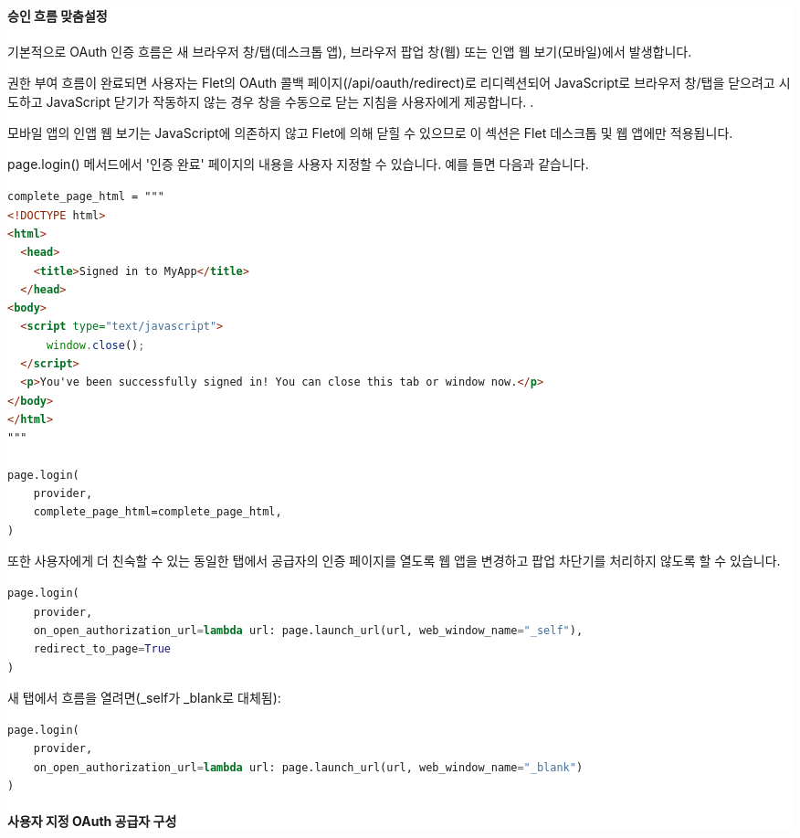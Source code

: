 

#### 승인 흐름 맞춤설정

기본적으로 OAuth 인증 흐름은 새 브라우저 창/탭(데스크톱 앱), 브라우저 팝업 창(웹) 또는 인앱 웹 보기(모바일)에서 발생합니다.

권한 부여 흐름이 완료되면 사용자는 Flet의 OAuth 콜백 페이지(/api/oauth/redirect)로 리디렉션되어 JavaScript로 브라우저 창/탭을 닫으려고 시도하고 JavaScript 닫기가 작동하지 않는 경우 창을 수동으로 닫는 지침을 사용자에게 제공합니다. .

모바일 앱의 인앱 웹 보기는 JavaScript에 의존하지 않고 Flet에 의해 닫힐 수 있으므로 이 섹션은 Flet 데스크톱 및 웹 앱에만 적용됩니다.

page.login() 메서드에서 '인증 완료' 페이지의 내용을 사용자 지정할 수 있습니다. 예를 들면 다음과 같습니다.

``` html
complete_page_html = """
<!DOCTYPE html>
<html>
  <head>
    <title>Signed in to MyApp</title>
  </head>
<body>
  <script type="text/javascript">
      window.close();
  </script>
  <p>You've been successfully signed in! You can close this tab or window now.</p>
</body>
</html>
"""

page.login(
    provider,
    complete_page_html=complete_page_html,
)
```

또한 사용자에게 더 친숙할 수 있는 동일한 탭에서 공급자의 인증 페이지를 열도록 웹 앱을 변경하고 팝업 차단기를 처리하지 않도록 할 수 있습니다.

``` py
page.login(
    provider,
    on_open_authorization_url=lambda url: page.launch_url(url, web_window_name="_self"),
    redirect_to_page=True
)
```

새 탭에서 흐름을 열려면(_self가 _blank로 대체됨):

``` py
page.login(
    provider,
    on_open_authorization_url=lambda url: page.launch_url(url, web_window_name="_blank")
)
```



#### 사용자 지정 OAuth 공급자 구성
